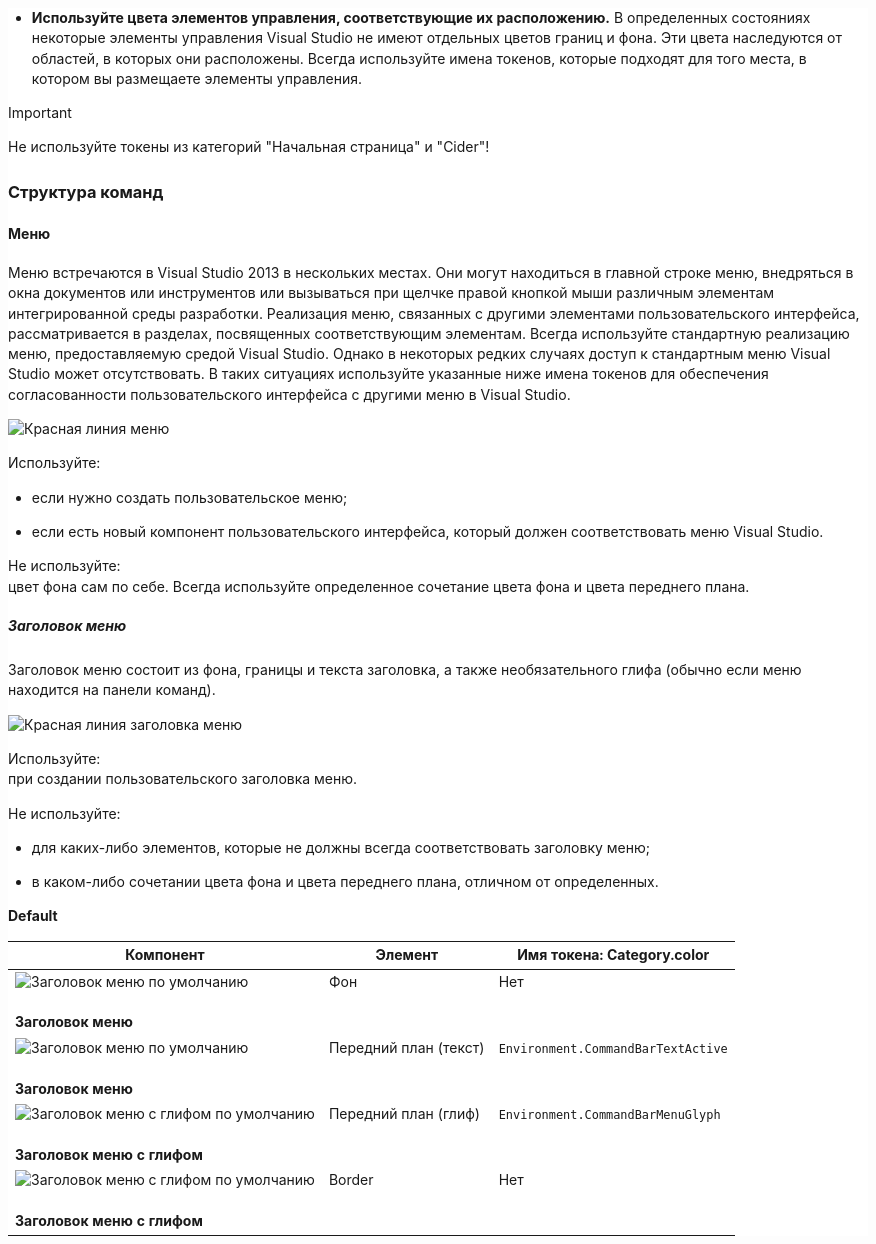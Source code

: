 -   **Используйте цвета элементов управления, соответствующие их расположению.** В определенных состояниях некоторые элементы управления Visual Studio не имеют отдельных цветов границ и фона. Эти цвета наследуются от областей, в которых они расположены. Всегда используйте имена токенов, которые подходят для того места, в котором вы размещаете элементы управления.  
  
> [!IMPORTANT]
>  Не используйте токены из категорий "Начальная страница" и "Cider"!  
  
### <a name="command-structures"></a>Структура команд  
  
####  <a name="BKMK_CommandMenus"></a> Меню  
 Меню встречаются в Visual Studio 2013 в нескольких местах. Они могут находиться в главной строке меню, внедряться в окна документов или инструментов или вызываться при щелчке правой кнопкой мыши различным элементам интегрированной среды разработки. Реализация меню, связанных с другими элементами пользовательского интерфейса, рассматривается в разделах, посвященных соответствующим элементам. Всегда используйте стандартную реализацию меню, предоставляемую средой Visual Studio. Однако в некоторых редких случаях доступ к стандартным меню Visual Studio может отсутствовать. В таких ситуациях используйте указанные ниже имена токенов для обеспечения согласованности пользовательского интерфейса с другими меню в Visual Studio.  
  
 ![Красная линия меню](../extensibility/ux-guidelines/media/0303-000-menuredline.png "0303 000_MenuRedline")  
  
 Используйте:  
 -   если нужно создать пользовательское меню;  
  
-   если есть новый компонент пользовательского интерфейса, который должен соответствовать меню Visual Studio.  
  
 Не используйте:  
 цвет фона сам по себе. Всегда используйте определенное сочетание цвета фона и цвета переднего плана.  
  
##### <a name="menu-title"></a>Заголовок меню  
 Заголовок меню состоит из фона, границы и текста заголовка, а также необязательного глифа (обычно если меню находится на панели команд).  
  
 ![Красная линия заголовка меню](../extensibility/ux-guidelines/media/0303-001-menutitleredline.png "0303 001_MenuTitleRedline")  
  
 Используйте:  
 при создании пользовательского заголовка меню.  
  
 Не используйте:  
 -   для каких-либо элементов, которые не должны всегда соответствовать заголовку меню;  
  
-   в каком-либо сочетании цвета фона и цвета переднего плана, отличном от определенных.  
  
 **Default**  
  
|Компонент|Элемент|Имя токена: Category.color|  
|---------------|-------------|--------------------------------|  
|![Заголовок меню по умолчанию](../extensibility/ux-guidelines/media/0303-002-menutitledefault.png "0303 002_MenuTitleDefault")<br /><br /> **Заголовок меню**|Фон|Нет|  
|![Заголовок меню по умолчанию](../extensibility/ux-guidelines/media/0303-002-menutitledefault.png "0303 002_MenuTitleDefault")<br /><br /> **Заголовок меню**|Передний план (текст)|`Environment.CommandBarTextActive`|  
|![Заголовок меню с глифом по умолчанию](../extensibility/ux-guidelines/media/0303-003-menutitlewithglyphdefault.png "0303 003_MenuTitleWithGlyphDefault")<br /><br /> **Заголовок меню с глифом**|Передний план (глиф)|`Environment.CommandBarMenuGlyph`|  
|![Заголовок меню с глифом по умолчанию](../extensibility/ux-guidelines/media/0303-003-menutitlewithglyphdefault.png "0303 003_MenuTitleWithGlyphDefault")<br /><br /> **Заголовок меню с глифом**|Border|Нет|  
  